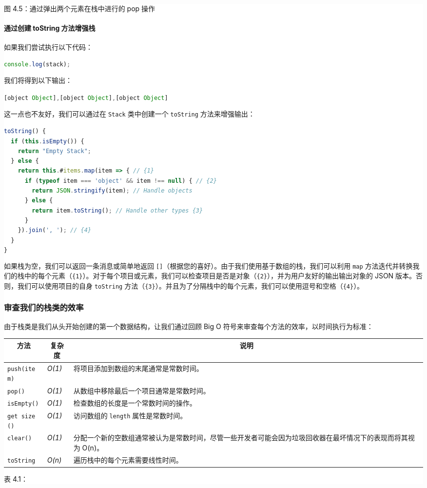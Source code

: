 
图 4.5：通过弹出两个元素在栈中进行的 pop 操作

#### 通过创建 toString 方法增强栈

如果我们尝试执行以下代码：

```js
console.log(stack);
```

我们将得到以下输出：

```js
[object Object],[object Object],[object Object]
```

这一点也不友好，我们可以通过在 `Stack` 类中创建一个 `toString` 方法来增强输出：

```js
toString() {
  if (this.isEmpty()) {
    return "Empty Stack";
  } else {
    return this.#items.map(item => { // {1}
      if (typeof item === 'object' && item !== null) { // {2}
        return JSON.stringify(item); // Handle objects
      } else {
        return item.toString(); // Handle other types {3}
      }
    }).join(', '); // {4}
  }
}
```

如果栈为空，我们可以返回一条消息或简单地返回 `[]`（根据您的喜好）。由于我们使用基于数组的栈，我们可以利用 `map` 方法迭代并转换我们的栈中的每个元素（`{1}`）。对于每个项目或元素，我们可以检查项目是否是对象（`{2}`），并为用户友好的输出输出对象的 JSON 版本。否则，我们可以使用项目的自身 `toString` 方法（`{3}`）。并且为了分隔栈中的每个元素，我们可以使用逗号和空格（`{4}`）。

### 审查我们的栈类的效率

由于栈类是我们从头开始创建的第一个数据结构，让我们通过回顾 Big O 符号来审查每个方法的效率，以时间执行为标准：

| **方法** | **复杂度** | **说明** |
| --- | --- | --- |
| `push(item)` | *O(1)* | 将项目添加到数组的末尾通常是常数时间。 |
| `pop()` | *O(1)* | 从数组中移除最后一个项目通常是常数时间。 |
| `isEmpty()` | *O(1)* | 检查数组的长度是一个常数时间的操作。 |
| `get size()` | *O(1)* | 访问数组的 `length` 属性是常数时间。 |
| `clear()` | *O(1)* | 分配一个新的空数组通常被认为是常数时间，尽管一些开发者可能会因为垃圾回收器在最坏情况下的表现而将其视为 O(n)。 |
| `toString` | *O(n)* | 遍历栈中的每个元素需要线性时间。 |

表 4.1：
